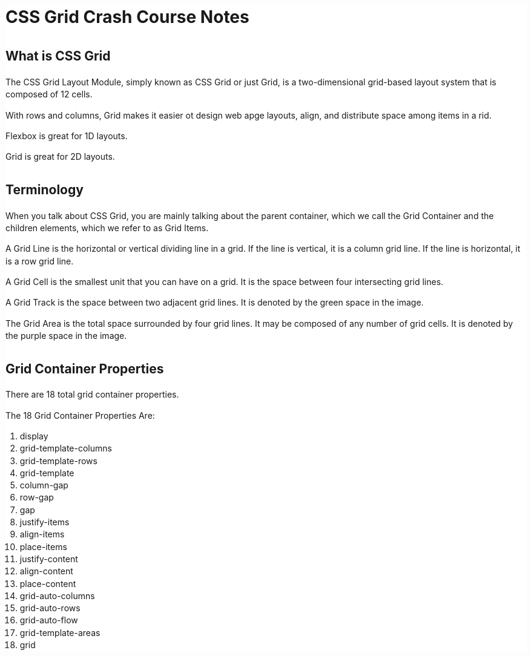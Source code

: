 # CSS Grid Crash Course Notes

## What is CSS Grid

The CSS Grid Layout Module, simply known as CSS Grid or just Grid, is a two-dimensional grid-based layout system that is composed of 12 cells.

With rows and columns, Grid makes it easier ot design web apge layouts, align, and distribute space among items in a rid.

Flexbox is great for 1D layouts.

Grid is great for 2D layouts.

## Terminology

When you talk about CSS Grid, you are mainly talking about the parent container, which we call the Grid Container and the children elements, which we refer to as Grid Items.

A Grid Line is the horizontal or vertical dividing line in a grid. If the line is vertical, it is a column grid line. If the line is horizontal, it is a row grid line.

A Grid Cell is the smallest unit that you can have on a grid. It is the space between four intersecting grid lines.

A Grid Track is the space between two adjacent grid lines. It is denoted by the green space in the image.

The Grid Area is the total space surrounded by four grid lines. It may be composed of any number of grid cells. It is denoted by the purple space in the image.

## Grid Container Properties

There are 18 total grid container properties.

The 18 Grid Container Properties Are:

1. display
2. grid-template-columns
3. grid-template-rows
4. grid-template
5. column-gap
6. row-gap
7. gap
8. justify-items
9. align-items
10. place-items
11. justify-content
12. align-content
13. place-content
14. grid-auto-columns
15. grid-auto-rows
16. grid-auto-flow
17. grid-template-areas
18. grid
